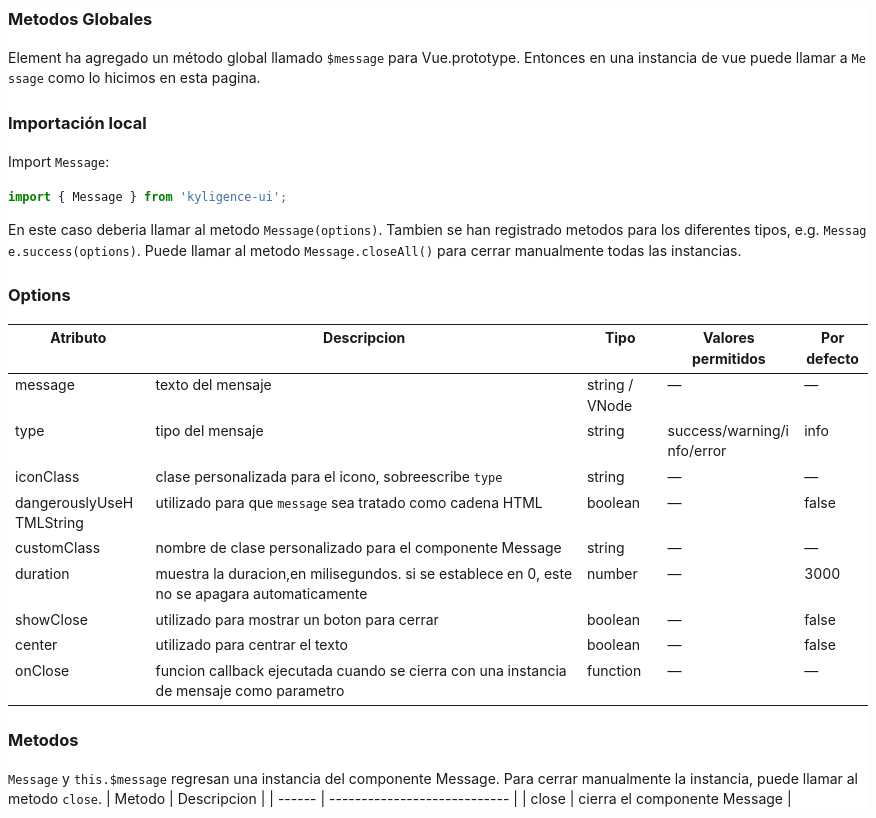 ### Metodos Globales

Element ha agregado un método global llamado `$message` para Vue.prototype. Entonces en una instancia de vue puede llamar a `Message` como lo hicimos en esta pagina.

### Importación local

Import `Message`:

```javascript
import { Message } from 'kyligence-ui';
```

En este caso deberia llamar al metodo `Message(options)`. Tambien se han registrado metodos para los diferentes tipos, e.g. `Message.success(options)`. Puede llamar al metodo `Message.closeAll()` para cerrar manualmente todas las instancias.

### Options
| Atributo                 | Descripcion                              | Tipo           | Valores permitidos         | Por defecto |
| ------------------------ | ---------------------------------------- | -------------- | -------------------------- | ----------- |
| message                  | texto del mensaje                        | string / VNode | —                          | —           |
| type                     | tipo del mensaje                         | string         | success/warning/info/error | info        |
| iconClass                | clase personalizada para el icono, sobreescribe `type` | string         | —                          | —           |
| dangerouslyUseHTMLString | utilizado para que `message` sea tratado como cadena HTML | boolean        | —                          | false       |
| customClass              | nombre de clase personalizado para el componente Message | string         | —                          | —           |
| duration                 | muestra la duracion,en milisegundos. si se establece en 0, este no se apagara automaticamente | number         | —                          | 3000        |
| showClose                | utilizado para mostrar un boton para cerrar | boolean        | —                          | false       |
| center                   | utilizado para centrar el texto          | boolean        | —                          | false       |
| onClose                  | funcion callback ejecutada cuando se cierra con una instancia de mensaje como parametro | function       | —                          | —           |

### Metodos
`Message` y `this.$message` regresan una instancia del componente Message. Para cerrar manualmente la instancia, puede llamar al metodo `close`.
| Metodo | Descripcion                  |
| ------ | ---------------------------- |
| close  | cierra el componente Message |
